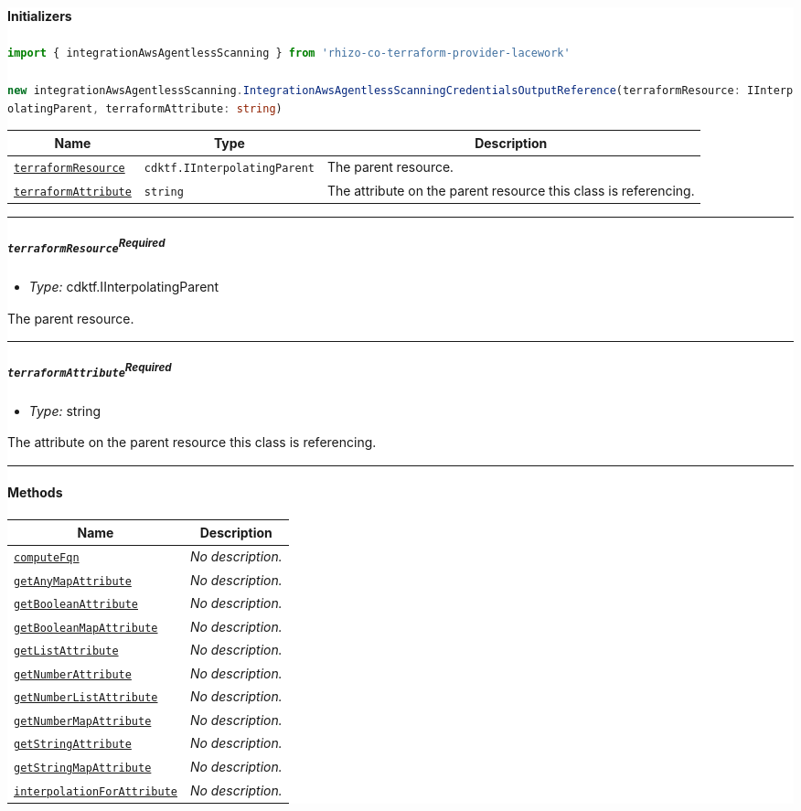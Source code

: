 #### Initializers <a name="Initializers" id="rhizo-co-terraform-provider-lacework.integrationAwsAgentlessScanning.IntegrationAwsAgentlessScanningCredentialsOutputReference.Initializer"></a>

```typescript
import { integrationAwsAgentlessScanning } from 'rhizo-co-terraform-provider-lacework'

new integrationAwsAgentlessScanning.IntegrationAwsAgentlessScanningCredentialsOutputReference(terraformResource: IInterpolatingParent, terraformAttribute: string)
```

| **Name** | **Type** | **Description** |
| --- | --- | --- |
| <code><a href="#rhizo-co-terraform-provider-lacework.integrationAwsAgentlessScanning.IntegrationAwsAgentlessScanningCredentialsOutputReference.Initializer.parameter.terraformResource">terraformResource</a></code> | <code>cdktf.IInterpolatingParent</code> | The parent resource. |
| <code><a href="#rhizo-co-terraform-provider-lacework.integrationAwsAgentlessScanning.IntegrationAwsAgentlessScanningCredentialsOutputReference.Initializer.parameter.terraformAttribute">terraformAttribute</a></code> | <code>string</code> | The attribute on the parent resource this class is referencing. |

---

##### `terraformResource`<sup>Required</sup> <a name="terraformResource" id="rhizo-co-terraform-provider-lacework.integrationAwsAgentlessScanning.IntegrationAwsAgentlessScanningCredentialsOutputReference.Initializer.parameter.terraformResource"></a>

- *Type:* cdktf.IInterpolatingParent

The parent resource.

---

##### `terraformAttribute`<sup>Required</sup> <a name="terraformAttribute" id="rhizo-co-terraform-provider-lacework.integrationAwsAgentlessScanning.IntegrationAwsAgentlessScanningCredentialsOutputReference.Initializer.parameter.terraformAttribute"></a>

- *Type:* string

The attribute on the parent resource this class is referencing.

---

#### Methods <a name="Methods" id="Methods"></a>

| **Name** | **Description** |
| --- | --- |
| <code><a href="#rhizo-co-terraform-provider-lacework.integrationAwsAgentlessScanning.IntegrationAwsAgentlessScanningCredentialsOutputReference.computeFqn">computeFqn</a></code> | *No description.* |
| <code><a href="#rhizo-co-terraform-provider-lacework.integrationAwsAgentlessScanning.IntegrationAwsAgentlessScanningCredentialsOutputReference.getAnyMapAttribute">getAnyMapAttribute</a></code> | *No description.* |
| <code><a href="#rhizo-co-terraform-provider-lacework.integrationAwsAgentlessScanning.IntegrationAwsAgentlessScanningCredentialsOutputReference.getBooleanAttribute">getBooleanAttribute</a></code> | *No description.* |
| <code><a href="#rhizo-co-terraform-provider-lacework.integrationAwsAgentlessScanning.IntegrationAwsAgentlessScanningCredentialsOutputReference.getBooleanMapAttribute">getBooleanMapAttribute</a></code> | *No description.* |
| <code><a href="#rhizo-co-terraform-provider-lacework.integrationAwsAgentlessScanning.IntegrationAwsAgentlessScanningCredentialsOutputReference.getListAttribute">getListAttribute</a></code> | *No description.* |
| <code><a href="#rhizo-co-terraform-provider-lacework.integrationAwsAgentlessScanning.IntegrationAwsAgentlessScanningCredentialsOutputReference.getNumberAttribute">getNumberAttribute</a></code> | *No description.* |
| <code><a href="#rhizo-co-terraform-provider-lacework.integrationAwsAgentlessScanning.IntegrationAwsAgentlessScanningCredentialsOutputReference.getNumberListAttribute">getNumberListAttribute</a></code> | *No description.* |
| <code><a href="#rhizo-co-terraform-provider-lacework.integrationAwsAgentlessScanning.IntegrationAwsAgentlessScanningCredentialsOutputReference.getNumberMapAttribute">getNumberMapAttribute</a></code> | *No description.* |
| <code><a href="#rhizo-co-terraform-provider-lacework.integrationAwsAgentlessScanning.IntegrationAwsAgentlessScanningCredentialsOutputReference.getStringAttribute">getStringAttribute</a></code> | *No description.* |
| <code><a href="#rhizo-co-terraform-provider-lacework.integrationAwsAgentlessScanning.IntegrationAwsAgentlessScanningCredentialsOutputReference.getStringMapAttribute">getStringMapAttribute</a></code> | *No description.* |
| <code><a href="#rhizo-co-terraform-provider-lacework.integrationAwsAgentlessScanning.IntegrationAwsAgentlessScanningCredentialsOutputReference.interpolationForAttribute">interpolationForAttribute</a></code> | *No description.* |
